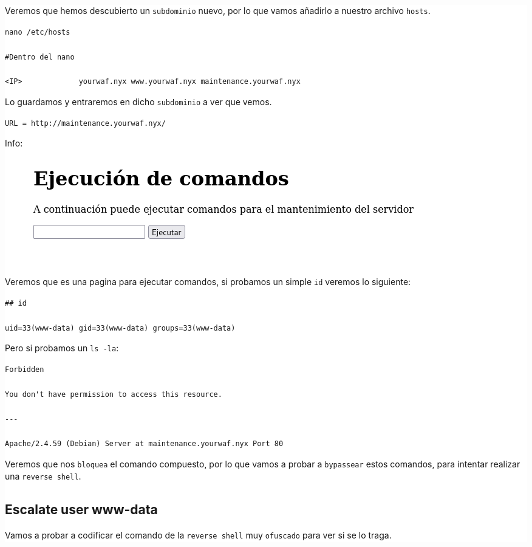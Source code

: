 Veremos que hemos descubierto un `subdominio` nuevo, por lo que vamos añadirlo a nuestro archivo `hosts`.

```shell
nano /etc/hosts

#Dentro del nano

<IP>             yourwaf.nyx www.yourwaf.nyx maintenance.yourwaf.nyx
```

Lo guardamos y entraremos en dicho `subdominio` a ver que vemos.

```
URL = http://maintenance.yourwaf.nyx/
```

Info:

<figure><img src="../../.gitbook/assets/Captura de pantalla 2025-09-11 135839.png" alt=""><figcaption></figcaption></figure>

Veremos que es una pagina para ejecutar comandos, si probamos un simple `id` veremos lo siguiente:

```
## id

uid=33(www-data) gid=33(www-data) groups=33(www-data)
```

Pero si probamos un `ls -la`:

```
Forbidden

You don't have permission to access this resource.

---

Apache/2.4.59 (Debian) Server at maintenance.yourwaf.nyx Port 80
```

Veremos que nos `bloquea` el comando compuesto, por lo que vamos a probar a `bypassear` estos comandos, para intentar realizar una `reverse shell`.

## Escalate user www-data

Vamos a probar a codificar el comando de la `reverse shell` muy `ofuscado` para ver si se lo traga.
